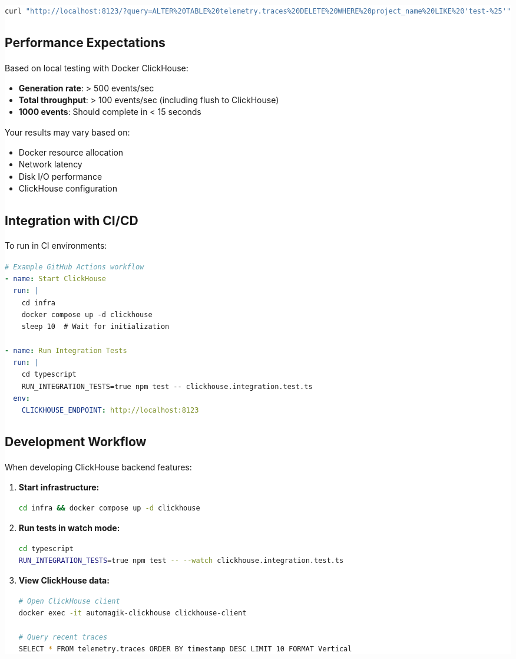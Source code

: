 ```bash
curl "http://localhost:8123/?query=ALTER%20TABLE%20telemetry.traces%20DELETE%20WHERE%20project_name%20LIKE%20'test-%25'"
```

## Performance Expectations

Based on local testing with Docker ClickHouse:

- **Generation rate**: > 500 events/sec
- **Total throughput**: > 100 events/sec (including flush to ClickHouse)
- **1000 events**: Should complete in < 15 seconds

Your results may vary based on:
- Docker resource allocation
- Network latency
- Disk I/O performance
- ClickHouse configuration

## Integration with CI/CD

To run in CI environments:

```yaml
# Example GitHub Actions workflow
- name: Start ClickHouse
  run: |
    cd infra
    docker compose up -d clickhouse
    sleep 10  # Wait for initialization

- name: Run Integration Tests
  run: |
    cd typescript
    RUN_INTEGRATION_TESTS=true npm test -- clickhouse.integration.test.ts
  env:
    CLICKHOUSE_ENDPOINT: http://localhost:8123
```

## Development Workflow

When developing ClickHouse backend features:

1. **Start infrastructure:**
   ```bash
   cd infra && docker compose up -d clickhouse
   ```

2. **Run tests in watch mode:**
   ```bash
   cd typescript
   RUN_INTEGRATION_TESTS=true npm test -- --watch clickhouse.integration.test.ts
   ```

3. **View ClickHouse data:**
   ```bash
   # Open ClickHouse client
   docker exec -it automagik-clickhouse clickhouse-client

   # Query recent traces
   SELECT * FROM telemetry.traces ORDER BY timestamp DESC LIMIT 10 FORMAT Vertical
   ```
